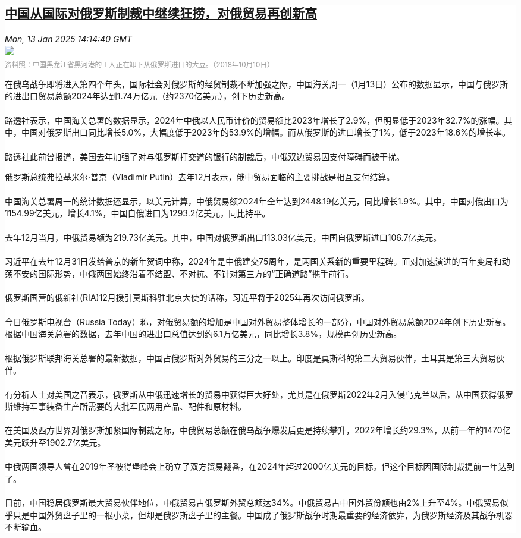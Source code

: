 
[中国从国际对俄罗斯制裁中继续狂捞，对俄贸易再创新高](https://www.voachinese.com/a/china-russia-2024-trade-value-hits-record-high---chinese-customs-20250113/7934718.html)
------

<div><i>Mon, 13 Jan 2025 14:14:40 GMT</i></div><img src="https://images.weserv.nl?url=gdb.voanews.com/821f537d-fedd-4e47-bf3b-d1af5d89ee12_cx0_cy7_cw0_r1_s_w900.jpg" width="100%"><div><small style="color: #999;">资料照：中国黑龙江省黑河港的工人正在卸下从俄罗斯进口的大豆。（2018年10月10日）</small></div><p>在俄乌战争即将进入第四个年头，国际社会对俄罗斯的经贸制裁不断加强之际，中国海关周一（1月13日）公布的数据显示，中国与俄罗斯的进出口贸易总额2024年达到1.74万亿元（约2370亿美元），创下历史新高。<br /><br />路透社表示，中国海关总署的数据显示，2024年中俄以人民币计价的贸易额比2023年增长了2.9%，但明显低于2023年32.7%的涨幅。其中，中国对俄罗斯出口同比增长5.0%，大幅度低于2023年的53.9%的增幅。而从俄罗斯的进口增长了1%，低于2023年18.6%的增长率。<br /><br />路透社此前曾报道，美国去年加强了对与俄罗斯打交道的银行的制裁后，中俄双边贸易因支付障碍而被干扰。</p><a href="/a/7712634.html"></a><p>俄罗斯总统弗拉基米尔·普京（Vladimir Putin）去年12月表示，俄中贸易面临的主要挑战是相互支付结算。<br /><br />中国海关总署周一的统计数据还显示，以美元计算，中俄贸易额2024年全年达到2448.19亿美元，同比增长1.9%。其中，中国对俄出口为1154.99亿美元，增长4.1%，中国自俄进口为1293.2亿美元，同比持平。<br /><br />去年12月当月，中俄贸易额为219.73亿美元。其中，中国对俄罗斯出口113.03亿美元，中国自俄罗斯进口106.7亿美元。<br /><br />习近平在去年12月31日发给普京的新年贺词中称，2024年是中俄建交75周年，是两国关系新的重要里程碑。面对加速演进的百年变局和动荡不安的国际形势，中俄两国始终沿着不结盟、不对抗、不针对第三方的“正确道路”携手前行。<br /><br />俄罗斯国营的俄新社(RIA)12月援引莫斯科驻北京大使的话称，习近平将于2025年再次访问俄罗斯。<br /><br />今日俄罗斯电视台（Russia Today）称，对俄贸易额的增加是中国对外贸易整体增长的一部分，中国对外贸易总额2024年创下历史新高。根据中国海关总署的数据，去年中国的进出口总值达到约6.1万亿美元，同比增长3.8%，规模再创历史新高。<br /><br />根据俄罗斯联邦海关总署的最新数据，中国占俄罗斯对外贸易的三分之一以上。印度是莫斯科的第二大贸易伙伴，土耳其是第三大贸易伙伴。<br /><br />有分析人士对美国之音表示，俄罗斯从中俄迅速增长的贸易中获得巨大好处，尤其是在俄罗斯2022年2月入侵乌克兰以后，从中国获得俄罗斯维持军事装备生产所需要的大批军民两用产品、配件和原材料。<br /><br />在美国及西方世界对俄罗斯加紧国际制裁之际，中俄贸易总额在俄乌战争爆发后更是持续攀升，2022年增长约29.3%，从前一年的1470亿美元跃升至1902.7亿美元。<br /><br />中俄两国领导人曾在2019年圣彼得堡峰会上确立了双方贸易翻番，在2024年超过2000亿美元的目标。但这个目标因国际制裁提前一年达到了。<br /><br />目前，中国稳居俄罗斯最大贸易伙伴地位，中俄贸易占俄罗斯外贸总额达34%。中俄贸易占中国外贸份额也由2%上升至4%。中俄贸易似乎只是中国外贸盘子里的一根小菜，但却是俄罗斯盘子里的主餐。中国成了俄罗斯战争时期最重要的经济依靠，为俄罗斯经济及其战争机器不断输血。</p>
